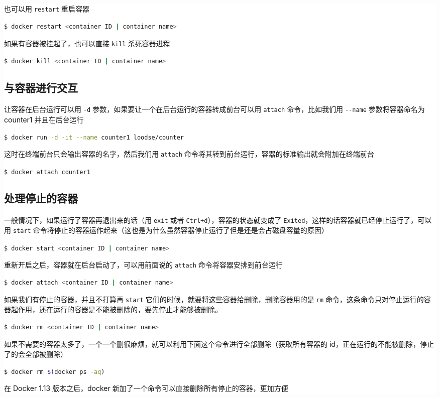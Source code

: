也可以用 `restart` 重启容器

```bash
$ docker restart <container ID | container name>
```

如果有容器被挂起了，也可以直接 `kill` 杀死容器进程

```bash
$ docker kill <container ID | container name>
```



## 与容器进行交互



让容器在后台运行可以用 `-d` 参数，如果要让一个在后台运行的容器转成前台可以用 `attach` 命令，比如我们用 `--name` 参数将容器命名为 counter1 并且在后台运行

```bash
$ docker run -d -it --name counter1 loodse/counter
```

这时在终端前台只会输出容器的名字，然后我们用 `attach` 命令将其转到前台运行，容器的标准输出就会附加在终端前台

```bash
$ docker attach counter1
```



## 处理停止的容器



一般情况下，如果运行了容器再退出来的话（用 `exit` 或者 `Ctrl+d`），容器的状态就变成了 `Exited`，这样的话容器就已经停止运行了，可以用 `start` 命令将停止的容器运作起来（这也是为什么虽然容器停止运行了但是还是会占磁盘容量的原因）

```bash
$ docker start <container ID | container name>
```

重新开启之后，容器就在后台启动了，可以用前面说的 `attach` 命令将容器安排到前台运行

```bash
$ docker attach <container ID | container name>
```



如果我们有停止的容器，并且不打算再 `start` 它们的时候，就要将这些容器给删除，删除容器用的是 `rm` 命令，这条命令只对停止运行的容器起作用，还在运行的容器是不能被删除的，要先停止才能够被删除。

```bash
$ docker rm <container ID | container name>
```

如果不需要的容器太多了，一个一个删很麻烦，就可以利用下面这个命令进行全部删除（获取所有容器的 id，正在运行的不能被删除，停止了的会全部被删除）

```bash
$ docker rm $(docker ps -aq)
```

在 Docker 1.13 版本之后，docker 新加了一个命令可以直接删除所有停止的容器，更加方便
